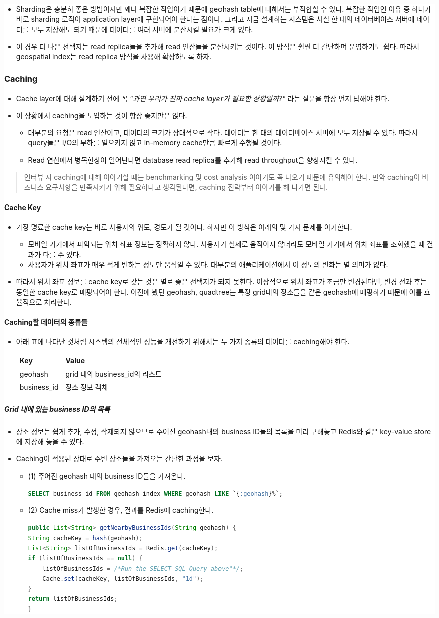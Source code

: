 - Sharding은 충분히 좋은 방법이지만 꽤나 복잡한 작업이기 때문에 geohash table에 대해서는 부적합할 수 있다.
  복잡한 작업인 이유 중 하나가 바로 sharding 로직이 application layer에 구현되어야 한다는 점이다.
  그리고 지금 설계하는 시스템은 사실 한 대의 데이터베이스 서버에 데이터를 모두 저장해도 되기 때문에 데이터를 여러 서버에 분산시킬 필요가 크게 없다.

- 이 경우 더 나은 선택지는 read replica들을 추가해 read 연산들을 분산시키는 것이다. 이 방식은 훨씬 더 간단하며 운영하기도 쉽다.
  따라서 geospatial index는 read replica 방식을 사용해 확장하도록 하자.

### Caching

- Cache layer에 대해 설계하기 전에 꼭 _"과연 우리가 진짜 cache layer가 필요한 상황일까?"_ 라는 질문을 항상 먼저 답해야 한다.

- 이 상황에서 caching을 도입하는 것이 항상 좋지만은 않다.

  - 대부분의 요청은 read 연산이고, 데이터의 크기가 상대적으로 작다. 데이터는 한 대의 데이터베이스 서버에 모두 저장될 수 있다.
    따라서 query들은 I/O의 부하를 일으키지 않고 in-memory cache만큼 빠르게 수행될 것이다.

  - Read 연산에서 병목현상이 일어난다면 database read replica를 추가해 read throughput을 향상시킬 수 있다.

> 인터뷰 시 caching에 대해 이야기할 때는 benchmarking 및 cost analysis 이야기도 꼭 나오기 때문에 유의해야 한다.
> 만약 caching이 비즈니스 요구사항을 만족시키기 위해 필요하다고 생각된다면, caching 전략부터 이야기를 해 나가면 된다.

#### Cache Key

- 가장 명료한 cache key는 바로 사용자의 위도, 경도가 될 것이다. 하지만 이 방식은 아래의 몇 가지 문제를 야기한다.

  - 모바일 기기에서 파악되는 위치 좌표 정보는 정확하지 않다. 사용자가 실제로 움직이지 않더라도 모바일 기기에서 위치 좌표를 조회했을 때 결과가 다를 수 있다.
  - 사용자가 위치 좌표가 매우 적게 변하는 정도만 움직일 수 있다. 대부분의 애플리케이션에서 이 정도의 변화는 별 의미가 없다.

- 따라서 위치 좌표 정보를 cache key로 갖는 것은 별로 좋은 선택지가 되지 못한다. 이상적으로 위치 좌표가 조금만 변경된다면, 변경 전과 후는 동일한
  cache key로 매핑되어야 한다. 이전에 봤던 geohash, quadtree는 특정 grid내의 장소들을 같은 geohash에 매핑하기 때문에 이를 효율적으로 처리한다.

#### Caching할 데이터의 종류들

- 아래 표에 나타난 것처럼 시스템의 전체적인 성능을 개선하기 위해서는 두 가지 종류의 데이터를 caching해야 한다.

  | Key         | Value                          |
  | ----------- | ------------------------------ |
  | geohash     | grid 내의 business_id의 리스트 |
  | business_id | 장소 정보 객체                 |

##### Grid 내에 있는 business ID의 목록

- 장소 정보는 쉽게 추가, 수정, 삭제되지 않으므로 주어진 geohash내의 business ID들의 목록을 미리 구해놓고 Redis와 같은 key-value store에
  저장해 놓을 수 있다.

- Caching이 적용된 상태로 주변 장소들을 가져오는 간단한 과정을 보자.

  - (1) 주어진 geohash 내의 business ID들을 가져온다.

    ```sql
    SELECT business_id FROM geohash_index WHERE geohash LIKE `{:geohash}%`;
    ```

  - (2) Cache miss가 발생한 경우, 결과를 Redis에 caching한다.
    ```java
    public List<String> getNearbyBusinessIds(String geohash) {
    String cacheKey = hash(geohash);
    List<String> listOfBusinessIds = Redis.get(cacheKey);
    if (listOfBusinessIds == null) {
    	listOfBusinessIds = /*Run the SELECT SQL Query above"*/;
    	Cache.set(cacheKey, listOfBusinessIds, "1d");
    }
    return listOfBusinessIds;
    }
    ```
